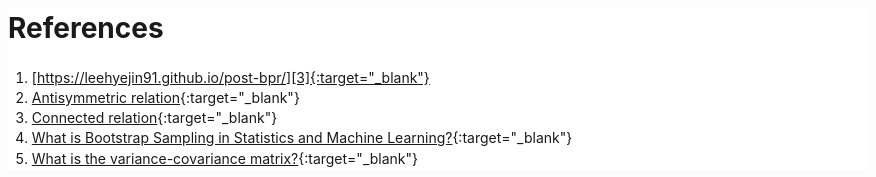 
# References

1. [https://leehyejin91.github.io/post-bpr/][3]{:target="_blank"}
2. [Antisymmetric relation][4]{:target="_blank"}
3. [Connected relation][5]{:target="_blank"}
4. [What is Bootstrap Sampling in Statistics and Machine Learning?][6]{:target="_blank"}
5. [What is the variance-covariance matrix?][7]{:target="_blank"}

[1]: https://arxiv.org/ftp/arxiv/papers/1205/1205.2618.pdf
[2]: https://github.com/c0natus/Paper-review-implements/tree/main/RecSys/BPR
[3]: https://leehyejin91.github.io/post-bpr/
[4]: https://en.wikipedia.org/wiki/Antisymmetric_relation
[5]: https://en.wikipedia.org/wiki/Connected_relation
[6]: https://www.analyticsvidhya.com/blog/2020/02/what-is-bootstrap-sampling-in-statistics-and-machine-learning/
[7]: https://support.minitab.com/en-us/minitab/18/help-and-how-to/modeling-statistics/anova/supporting-topics/anova-statistics/what-is-the-variance-covariance-matrix/